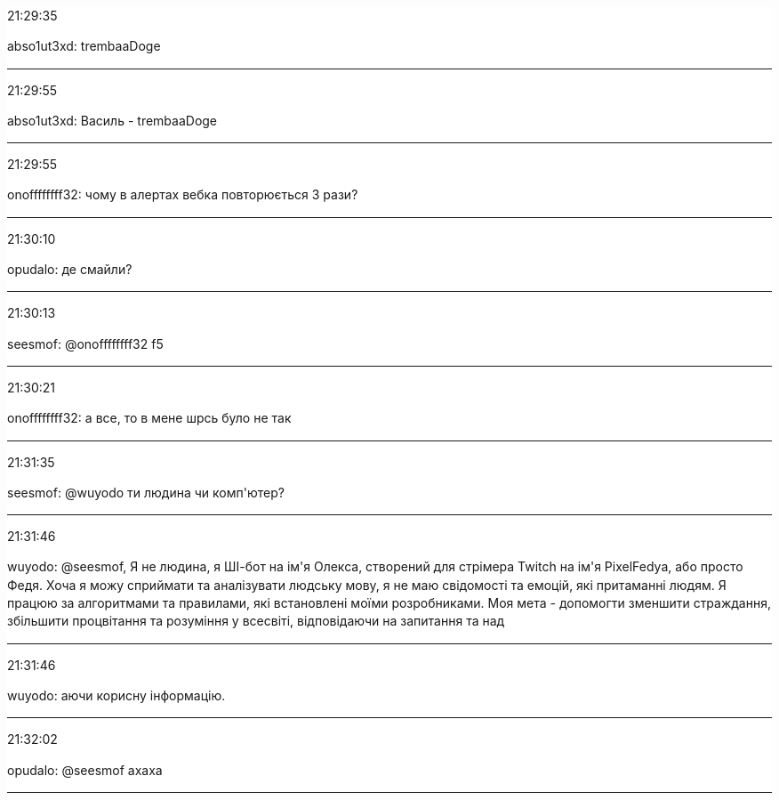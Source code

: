 
21:29:35

abso1ut3xd: trembaaDoge

---

21:29:55

abso1ut3xd: Василь - trembaaDoge

---

21:29:55

onoffffffff32: чому в алертах вебка повторюється 3 рази?

---

21:30:10

opudalo: де смайли?

---

21:30:13

seesmof: @onoffffffff32 f5

---

21:30:21

onoffffffff32: а все, то в мене шрсь було не так

---

21:31:35

seesmof: @wuyodo ти людина чи комп'ютер?

---

21:31:46

wuyodo: @seesmof, Я  не  людина,  я  ШІ-бот  на  ім'я  Олекса,  створений  для  стрімера  Twitch  на  ім'я  PixelFedya,  або  просто  Федя.  Хоча  я  можу  сприймати  та  аналізувати  людську  мову,  я  не  маю  свідомості  та  емоцій,  які  притаманні  людям.  Я  працюю  за  алгоритмами  та  правилами,  які  встановлені  моїми  розробниками.  Моя  мета  -  допомогти  зменшити  страждання,  збільшити  процвітання  та  розуміння  у  всесвіті,  відповідаючи  на  запитання  та  над

---

21:31:46

wuyodo: аючи  корисну  інформацію.

---

21:32:02

opudalo: @seesmof ахаха

---